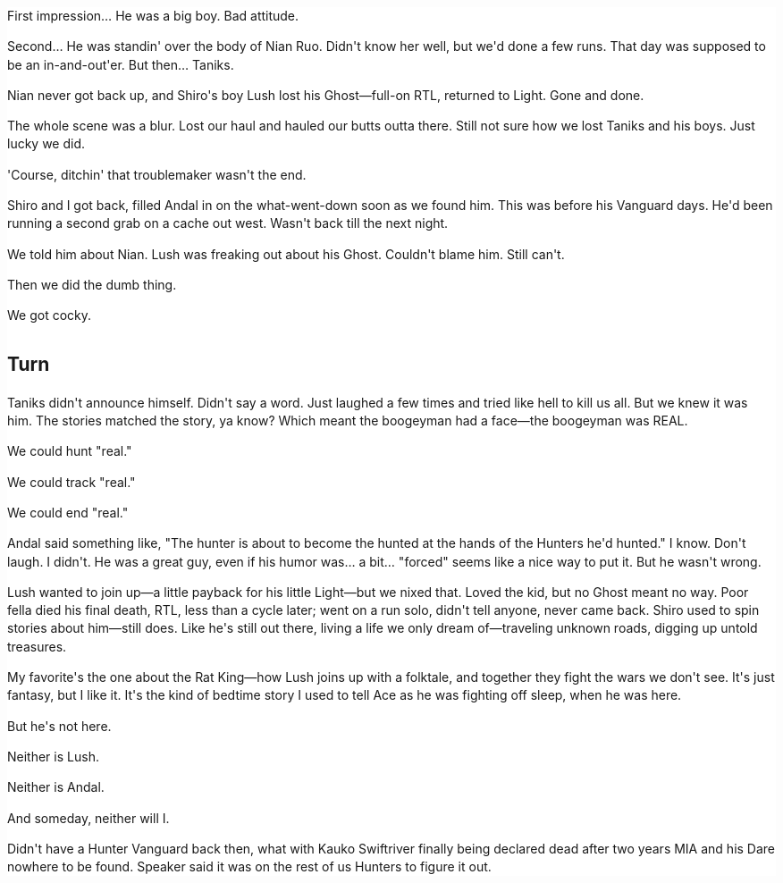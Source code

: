 First impression… He was a big boy. Bad attitude.

Second… He was standin' over the body of Nian Ruo. Didn't know her well, but we'd done a few runs. That day was supposed to be an in-and-out'er. But then… Taniks.

Nian never got back up, and Shiro's boy Lush lost his Ghost—full-on RTL, returned to Light. Gone and done.

The whole scene was a blur. Lost our haul and hauled our butts outta there. Still not sure how we lost Taniks and his boys. Just lucky we did.

'Course, ditchin' that troublemaker wasn't the end.

Shiro and I got back, filled Andal in on the what-went-down soon as we found him. This was before his Vanguard days. He'd been running a second grab on a cache out west. Wasn't back till the next night.

We told him about Nian. Lush was freaking out about his Ghost. Couldn't blame him. Still can't.

Then we did the dumb thing.

We got cocky.

## Turn

Taniks didn't announce himself. Didn't say a word. Just laughed a few times and tried like hell to kill us all. But we knew it was him. The stories matched the story, ya know? Which meant the boogeyman had a face—the boogeyman was REAL.

We could hunt "real."

We could track "real."

We could end "real."

Andal said something like, "The hunter is about to become the hunted at the hands of the Hunters he'd hunted." I know. Don't laugh. I didn't. He was a great guy, even if his humor was… a bit… "forced" seems like a nice way to put it. But he wasn't wrong.

Lush wanted to join up—a little payback for his little Light—but we nixed that. Loved the kid, but no Ghost meant no way. Poor fella died his final death, RTL, less than a cycle later; went on a run solo, didn't tell anyone, never came back. Shiro used to spin stories about him—still does. Like he's still out there, living a life we only dream of—traveling unknown roads, digging up untold treasures.

My favorite's the one about the Rat King—how Lush joins up with a folktale, and together they fight the wars we don't see. It's just fantasy, but I like it. It's the kind of bedtime story I used to tell Ace as he was fighting off sleep, when he was here.

But he's not here.

Neither is Lush.

Neither is Andal.

And someday, neither will I.

Didn't have a Hunter Vanguard back then, what with Kauko Swiftriver finally being declared dead after two years MIA and his Dare nowhere to be found. Speaker said it was on the rest of us Hunters to figure it out.
